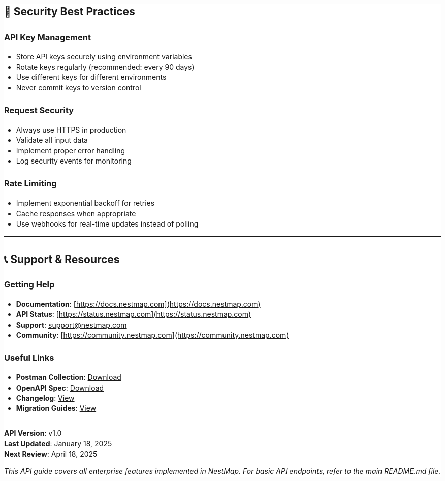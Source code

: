 
## 🔐 Security Best Practices

### API Key Management
- Store API keys securely using environment variables
- Rotate keys regularly (recommended: every 90 days)
- Use different keys for different environments
- Never commit keys to version control

### Request Security
- Always use HTTPS in production
- Validate all input data
- Implement proper error handling
- Log security events for monitoring

### Rate Limiting
- Implement exponential backoff for retries
- Cache responses when appropriate
- Use webhooks for real-time updates instead of polling

---

## 📞 Support & Resources

### Getting Help
- **Documentation**: [https://docs.nestmap.com](https://docs.nestmap.com)
- **API Status**: [https://status.nestmap.com](https://status.nestmap.com)
- **Support**: [support@nestmap.com](mailto:support@nestmap.com)
- **Community**: [https://community.nestmap.com](https://community.nestmap.com)

### Useful Links
- **Postman Collection**: [Download](https://api.nestmap.com/postman)
- **OpenAPI Spec**: [Download](https://api.nestmap.com/openapi.json)
- **Changelog**: [View](https://docs.nestmap.com/changelog)
- **Migration Guides**: [View](https://docs.nestmap.com/migrations)

---

**API Version**: v1.0  
**Last Updated**: January 18, 2025  
**Next Review**: April 18, 2025

*This API guide covers all enterprise features implemented in NestMap. For basic API endpoints, refer to the main README.md file.*
